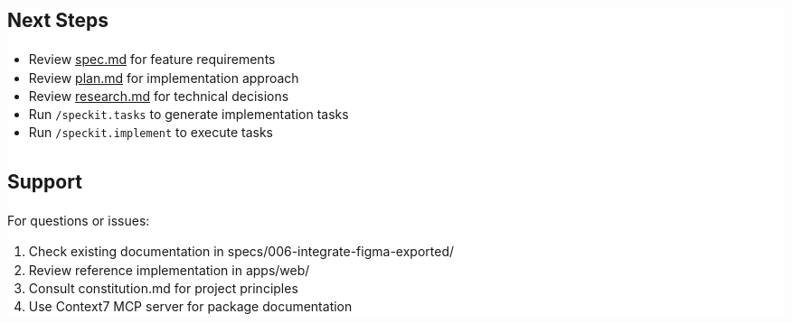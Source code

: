 ## Next Steps

- Review [spec.md](./spec.md) for feature requirements
- Review [plan.md](./plan.md) for implementation approach
- Review [research.md](./research.md) for technical decisions
- Run `/speckit.tasks` to generate implementation tasks
- Run `/speckit.implement` to execute tasks

## Support

For questions or issues:
1. Check existing documentation in specs/006-integrate-figma-exported/
2. Review reference implementation in apps/web/
3. Consult constitution.md for project principles
4. Use Context7 MCP server for package documentation
